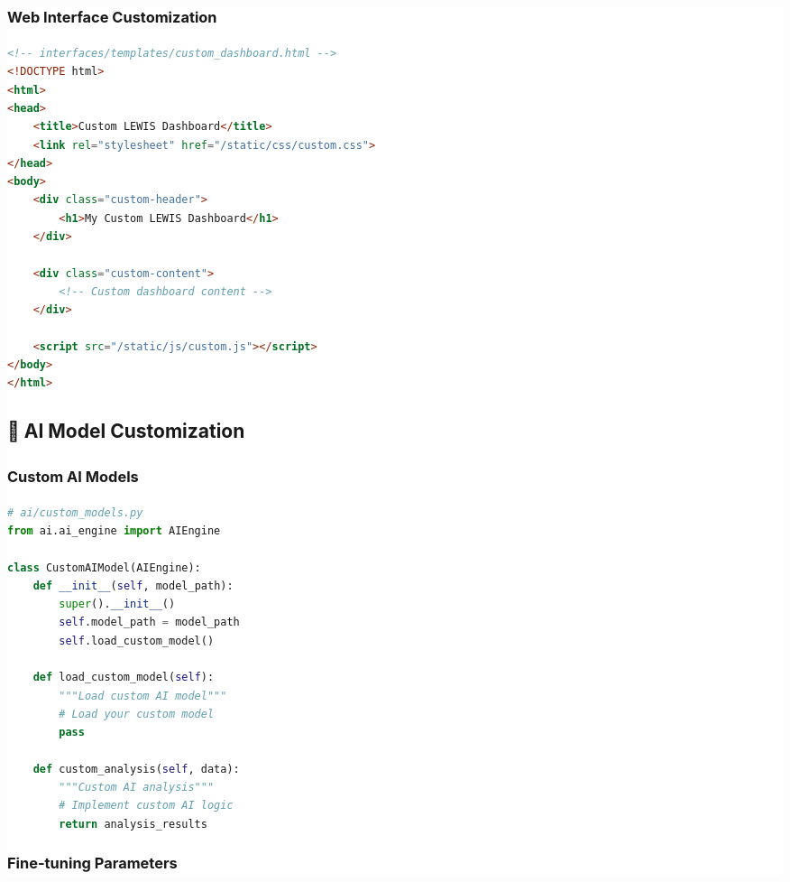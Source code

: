 ### Web Interface Customization

```html
<!-- interfaces/templates/custom_dashboard.html -->
<!DOCTYPE html>
<html>
<head>
    <title>Custom LEWIS Dashboard</title>
    <link rel="stylesheet" href="/static/css/custom.css">
</head>
<body>
    <div class="custom-header">
        <h1>My Custom LEWIS Dashboard</h1>
    </div>
    
    <div class="custom-content">
        <!-- Custom dashboard content -->
    </div>
    
    <script src="/static/js/custom.js"></script>
</body>
</html>
```

## 🤖 AI Model Customization

### Custom AI Models

```python
# ai/custom_models.py
from ai.ai_engine import AIEngine

class CustomAIModel(AIEngine):
    def __init__(self, model_path):
        super().__init__()
        self.model_path = model_path
        self.load_custom_model()
    
    def load_custom_model(self):
        """Load custom AI model"""
        # Load your custom model
        pass
    
    def custom_analysis(self, data):
        """Custom AI analysis"""
        # Implement custom AI logic
        return analysis_results
```

### Fine-tuning Parameters

